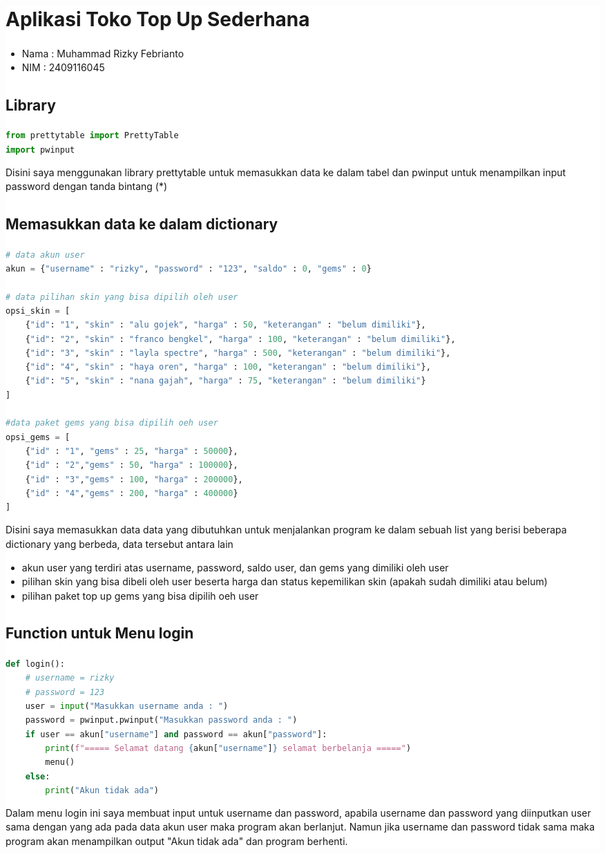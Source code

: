 # Aplikasi Toko Top Up Sederhana
- Nama : Muhammad Rizky Febrianto
- NIM : 2409116045

## Library
```python
from prettytable import PrettyTable
import pwinput
```
Disini saya menggunakan library prettytable untuk memasukkan data ke dalam tabel dan pwinput untuk menampilkan input password dengan tanda bintang (*)

## Memasukkan data ke dalam dictionary
```python
# data akun user
akun = {"username" : "rizky", "password" : "123", "saldo" : 0, "gems" : 0}

# data pilihan skin yang bisa dipilih oleh user
opsi_skin = [
    {"id": "1", "skin" : "alu gojek", "harga" : 50, "keterangan" : "belum dimiliki"},
    {"id": "2", "skin" : "franco bengkel", "harga" : 100, "keterangan" : "belum dimiliki"},
    {"id": "3", "skin" : "layla spectre", "harga" : 500, "keterangan" : "belum dimiliki"},
    {"id": "4", "skin" : "haya oren", "harga" : 100, "keterangan" : "belum dimiliki"},
    {"id": "5", "skin" : "nana gajah", "harga" : 75, "keterangan" : "belum dimiliki"}
]

#data paket gems yang bisa dipilih oeh user
opsi_gems = [
    {"id" : "1", "gems" : 25, "harga" : 50000},
    {"id" : "2","gems" : 50, "harga" : 100000},
    {"id" : "3","gems" : 100, "harga" : 200000},
    {"id" : "4","gems" : 200, "harga" : 400000}
]
```
Disini saya memasukkan data data yang dibutuhkan untuk menjalankan program ke dalam sebuah list yang berisi beberapa dictionary yang berbeda, data tersebut antara lain
- akun user yang terdiri atas username, password, saldo user, dan gems yang dimiliki oleh user
- pilihan skin yang bisa dibeli oleh user beserta harga dan status kepemilikan skin (apakah sudah dimiliki atau belum)
- pilihan paket top up gems yang bisa dipilih oeh user

## Function untuk Menu login
```python
def login():
    # username = rizky
    # password = 123
    user = input("Masukkan username anda : ")
    password = pwinput.pwinput("Masukkan password anda : ")
    if user == akun["username"] and password == akun["password"]:
        print(f"===== Selamat datang {akun["username"]} selamat berbelanja =====")
        menu()
    else:
        print("Akun tidak ada")
```
Dalam menu login ini saya membuat input untuk username dan password, apabila username dan password yang diinputkan user sama dengan yang ada pada data akun user maka program akan  berlanjut. Namun jika username dan password tidak sama maka program akan menampilkan output "Akun tidak ada" dan program berhenti.
